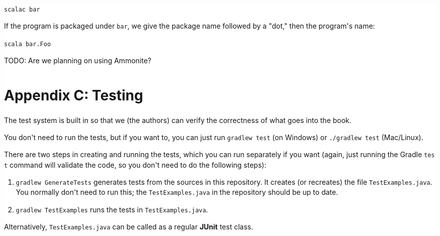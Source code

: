```
scalac bar
```
If the program is packaged under `bar`, we give the package name followed by a
"dot," then the program's name:

```
scala bar.Foo
```

TODO: Are we planning on using Ammonite?
# Appendix C: Testing

The test system is built in so that we (the authors) can verify the correctness
of what goes into the book.

You don't need to run the tests, but if you want to, you can just run `gradlew
test` (on Windows) or `./gradlew test` (Mac/Linux).

There are two steps in creating and running the tests, which you can run
separately if you want (again, just running the Gradle `test` command will
validate the code, so you don't need to do the following steps):

1. `gradlew GenerateTests` generates tests from the sources in this repository.
   It creates (or recreates) the file `TestExamples.java`. You normally don't need to run this; the
   `TestExamples.java` in the repository should be up to date.

2. `gradlew TestExamples` runs the tests in `TestExamples.java`.

Alternatively, `TestExamples.java` can be called as a regular **JUnit** test class.
